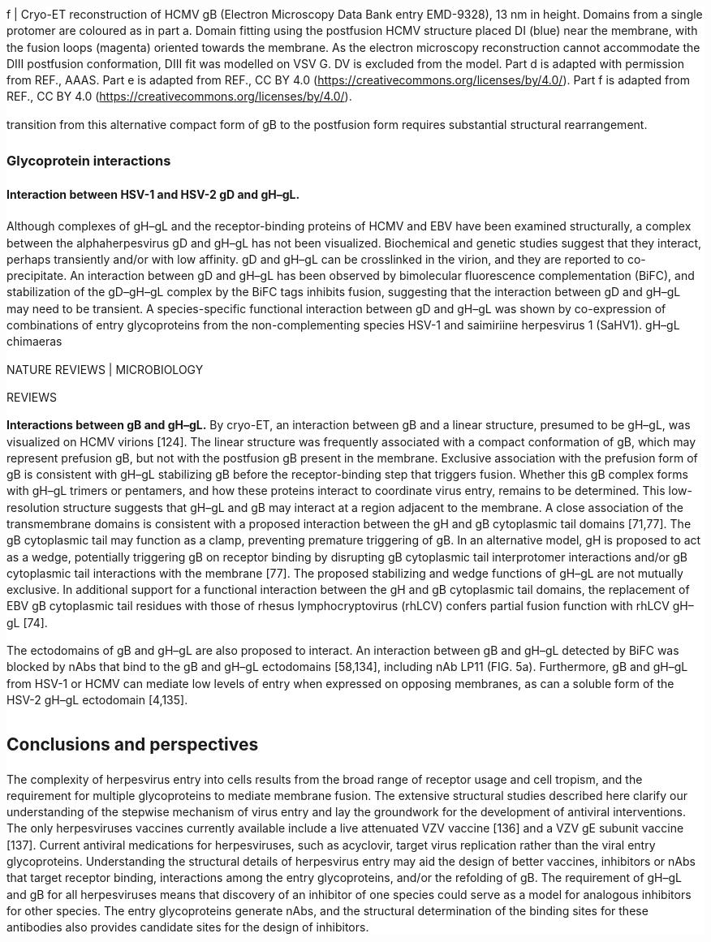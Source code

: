 f | Cryo-ET reconstruction of HCMV gB (Electron Microscopy Data Bank entry EMD-9328), 13 nm in height. Domains from a single protomer are coloured as in part a. Domain fitting using the postfusion HCMV structure placed DI (blue) near the membrane, with the fusion loops (magenta) oriented towards the membrane. As the electron microscopy reconstruction cannot accommodate the DIII postfusion conformation, DIII fit was modelled on VSV G. DV is excluded from the model. Part d is adapted with permission from REF., AAAS. Part e is adapted from REF., CC BY 4.0 (https://creativecommons.org/licenses/by/4.0/). Part f is adapted from REF., CC BY 4.0 (https://creativecommons.org/licenses/by/4.0/).

transition from this alternative compact form of gB to the postfusion form requires substantial structural rearrangement.

### Glycoprotein interactions

#### Interaction between HSV-1 and HSV-2 gD and gH–gL.
Although complexes of gH–gL and the receptor-binding proteins of HCMV and EBV have been examined structurally, a complex between the alphaherpesvirus gD and gH–gL has not been visualized. Biochemical and genetic studies suggest that they interact, perhaps transiently and/or with low affinity. gD and gH–gL can be crosslinked in the virion, and they are reported to co-precipitate. An interaction between gD and gH–gL has been observed by bimolecular fluorescence complementation (BiFC), and stabilization of the gD–gH–gL complex by the BiFC tags inhibits fusion, suggesting that the interaction between gD and gH–gL may need to be transient. A species-specific functional interaction between gD and gH–gL was shown by co-expression of combinations of entry glycoproteins from the non-complementing species HSV-1 and saimiriine herpesvirus 1 (SaHV1). gH–gL chimaeras

NATURE REVIEWS | MICROBIOLOGY

REVIEWS

**Interactions between gB and gH–gL.** By cryo-ET, an interaction between gB and a linear structure, presumed to be gH–gL, was visualized on HCMV virions [124]. The linear structure was frequently associated with a compact conformation of gB, which may represent prefusion gB, but not with the postfusion gB present in the membrane. Exclusive association with the prefusion form of gB is consistent with gH–gL stabilizing gB before the receptor-binding step that triggers fusion. Whether this gB complex forms with gH–gL trimers or pentamers, and how these proteins interact to coordinate virus entry, remains to be determined. This low-resolution structure suggests that gH–gL and gB may interact at a region adjacent to the membrane. A close association of the transmembrane domains is consistent with a proposed interaction between the gH and gB cytoplasmic tail domains [71,77]. The gB cytoplasmic tail may function as a clamp, preventing premature triggering of gB. In an alternative model, gH is proposed to act as a wedge, potentially triggering gB on receptor binding by disrupting gB cytoplasmic tail interprotomer interactions and/or gB cytoplasmic tail interactions with the membrane [77]. The proposed stabilizing and wedge functions of gH–gL are not mutually exclusive. In additional support for a functional interaction between the gH and gB cytoplasmic tail domains, the replacement of EBV gB cytoplasmic tail residues with those of rhesus lymphocryptovirus (rhLCV) confers partial fusion function with rhLCV gH–gL [74].

The ectodomains of gB and gH–gL are also proposed to interact. An interaction between gB and gH–gL detected by BiFC was blocked by nAbs that bind to the gB and gH–gL ectodomains [58,134], including nAb LP11 (FIG. 5a). Furthermore, gB and gH–gL from HSV-1 or HCMV can mediate low levels of entry when expressed on opposing membranes, as can a soluble form of the HSV-2 gH–gL ectodomain [4,135].

## Conclusions and perspectives

The complexity of herpesvirus entry into cells results from the broad range of receptor usage and cell tropism, and the requirement for multiple glycoproteins to mediate membrane fusion. The extensive structural studies described here clarify our understanding of the stepwise mechanism of virus entry and lay the groundwork for the development of antiviral interventions. The only herpesviruses vaccines currently available include a live attenuated VZV vaccine [136] and a VZV gE subunit vaccine [137]. Current antiviral medications for herpesviruses, such as acyclovir, target virus replication rather than the viral entry glycoproteins. Understanding the structural details of herpesvirus entry may aid the design of better vaccines, inhibitors or nAbs that target receptor binding, interactions among the entry glycoproteins, and/or the refolding of gB. The requirement of gH–gL and gB for all herpesviruses means that discovery of an inhibitor of one species could serve as a model for analogous inhibitors for other species. The entry glycoproteins generate nAbs, and the structural determination of the binding sites for these antibodies also provides candidate sites for the design of inhibitors.

